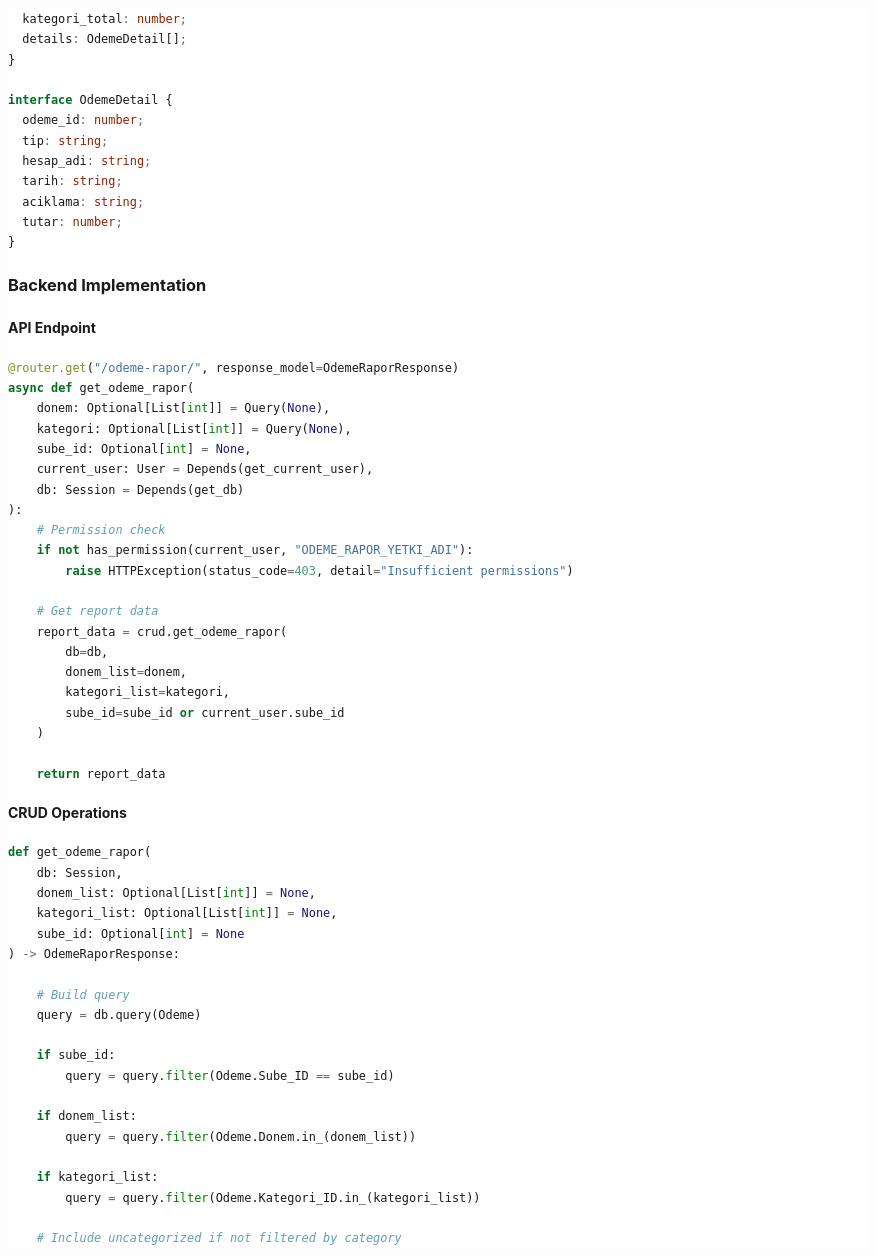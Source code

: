 ```typescript
  kategori_total: number;
  details: OdemeDetail[];
}

interface OdemeDetail {
  odeme_id: number;
  tip: string;
  hesap_adi: string;
  tarih: string;
  aciklama: string;
  tutar: number;
}
```

### Backend Implementation

#### API Endpoint
```python
@router.get("/odeme-rapor/", response_model=OdemeRaporResponse)
async def get_odeme_rapor(
    donem: Optional[List[int]] = Query(None),
    kategori: Optional[List[int]] = Query(None),
    sube_id: Optional[int] = None,
    current_user: User = Depends(get_current_user),
    db: Session = Depends(get_db)
):
    # Permission check
    if not has_permission(current_user, "ODEME_RAPOR_YETKI_ADI"):
        raise HTTPException(status_code=403, detail="Insufficient permissions")
    
    # Get report data
    report_data = crud.get_odeme_rapor(
        db=db,
        donem_list=donem,
        kategori_list=kategori,
        sube_id=sube_id or current_user.sube_id
    )
    
    return report_data
```

#### CRUD Operations
```python
def get_odeme_rapor(
    db: Session,
    donem_list: Optional[List[int]] = None,
    kategori_list: Optional[List[int]] = None,
    sube_id: Optional[int] = None
) -> OdemeRaporResponse:
    
    # Build query
    query = db.query(Odeme)
    
    if sube_id:
        query = query.filter(Odeme.Sube_ID == sube_id)
    
    if donem_list:
        query = query.filter(Odeme.Donem.in_(donem_list))
    
    if kategori_list:
        query = query.filter(Odeme.Kategori_ID.in_(kategori_list))
    
    # Include uncategorized if not filtered by category
```

  [donem: number]: {